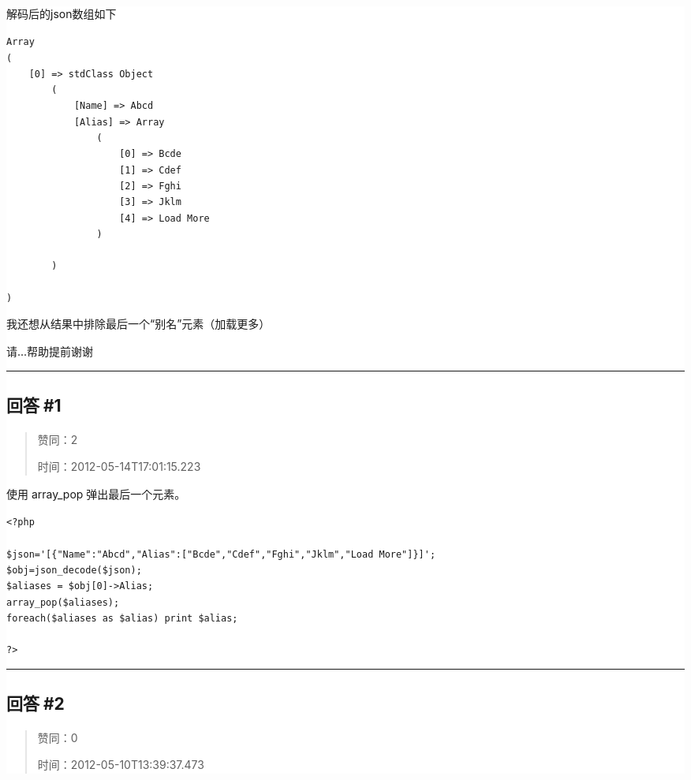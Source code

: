 解码后的json数组如下

```
Array
(
    [0] => stdClass Object
        (
            [Name] => Abcd
            [Alias] => Array
                (
                    [0] => Bcde
                    [1] => Cdef
                    [2] => Fghi
                    [3] => Jklm
                    [4] => Load More
                )

        )

) 
```

我还想从结果中排除最后一个“别名”元素（加载更多）

请...帮助提前谢谢

* * *

## 回答 #1

> 赞同：2
> 
> 时间：2012-05-14T17:01:15.223

使用 array_pop 弹出最后一个元素。

```
<?php

$json='[{"Name":"Abcd","Alias":["Bcde","Cdef","Fghi","Jklm","Load More"]}]';
$obj=json_decode($json);
$aliases = $obj[0]->Alias;
array_pop($aliases);
foreach($aliases as $alias) print $alias;

?> 
```

* * *

## 回答 #2

> 赞同：0
> 
> 时间：2012-05-10T13:39:37.473
